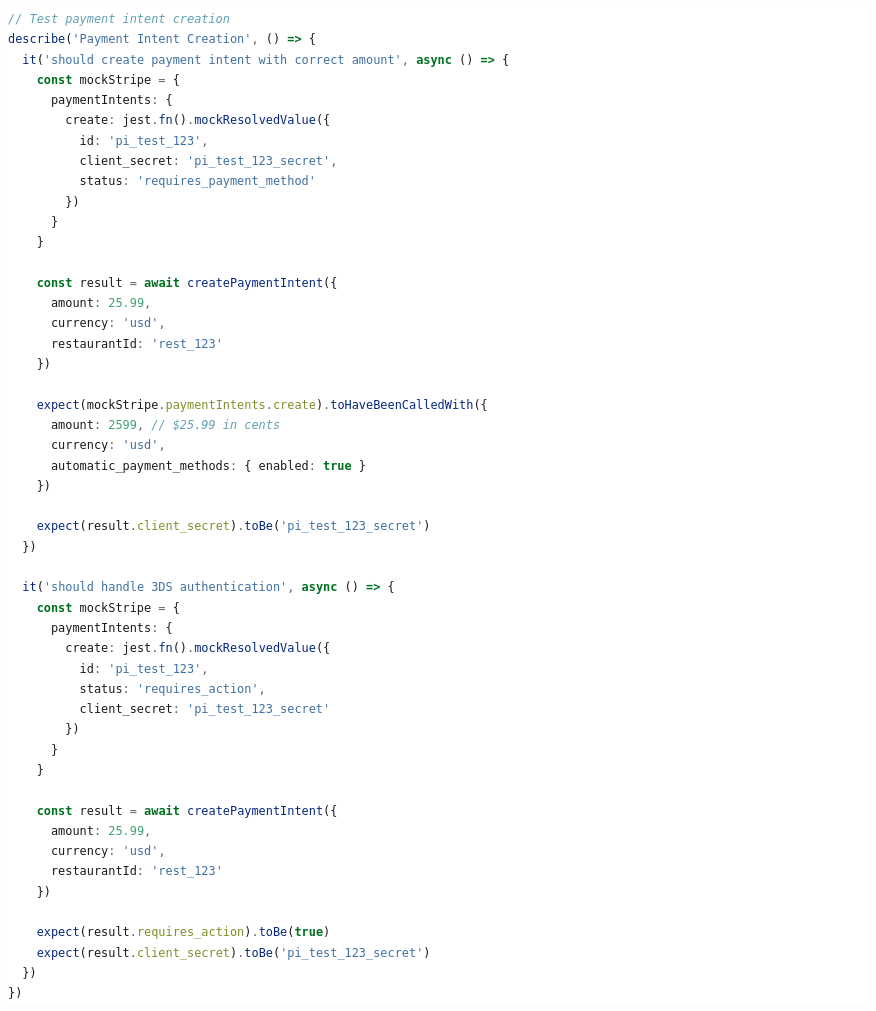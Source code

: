 ```typescript
// Test payment intent creation
describe('Payment Intent Creation', () => {
  it('should create payment intent with correct amount', async () => {
    const mockStripe = {
      paymentIntents: {
        create: jest.fn().mockResolvedValue({
          id: 'pi_test_123',
          client_secret: 'pi_test_123_secret',
          status: 'requires_payment_method'
        })
      }
    }
    
    const result = await createPaymentIntent({
      amount: 25.99,
      currency: 'usd',
      restaurantId: 'rest_123'
    })
    
    expect(mockStripe.paymentIntents.create).toHaveBeenCalledWith({
      amount: 2599, // $25.99 in cents
      currency: 'usd',
      automatic_payment_methods: { enabled: true }
    })
    
    expect(result.client_secret).toBe('pi_test_123_secret')
  })
  
  it('should handle 3DS authentication', async () => {
    const mockStripe = {
      paymentIntents: {
        create: jest.fn().mockResolvedValue({
          id: 'pi_test_123',
          status: 'requires_action',
          client_secret: 'pi_test_123_secret'
        })
      }
    }
    
    const result = await createPaymentIntent({
      amount: 25.99,
      currency: 'usd',
      restaurantId: 'rest_123'
    })
    
    expect(result.requires_action).toBe(true)
    expect(result.client_secret).toBe('pi_test_123_secret')
  })
})
```
